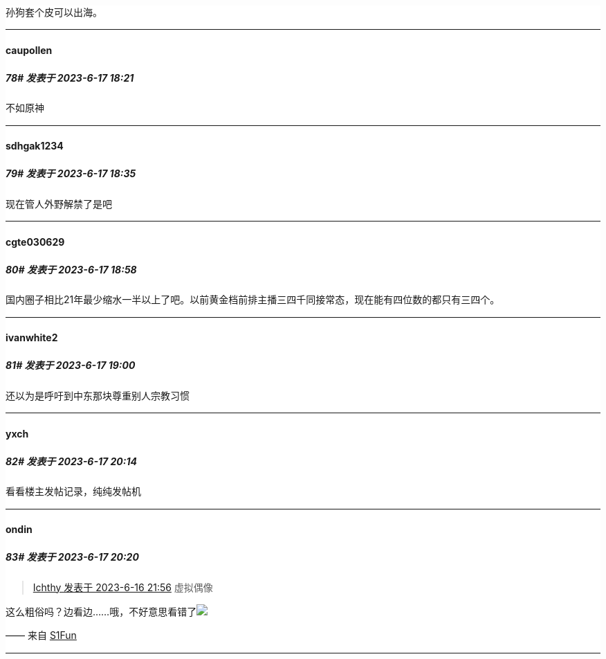 孙狗套个皮可以出海。


*****

####  caupollen  
##### 78#       发表于 2023-6-17 18:21

不如原神


*****

####  sdhgak1234  
##### 79#       发表于 2023-6-17 18:35

现在管人外野解禁了是吧


*****

####  cgte030629  
##### 80#       发表于 2023-6-17 18:58

国内圈子相比21年最少缩水一半以上了吧。以前黄金档前排主播三四千同接常态，现在能有四位数的都只有三四个。

*****

####  ivanwhite2  
##### 81#       发表于 2023-6-17 19:00

还以为是呼吁到中东那块尊重别人宗教习惯


*****

####  yxch  
##### 82#       发表于 2023-6-17 20:14

看看楼主发帖记录，纯纯发帖机


*****

####  ondin  
##### 83#       发表于 2023-6-17 20:20

<blockquote><a href="httphttps://bbs.saraba1st.com/2b/forum.php?mod=redirect&amp;goto=findpost&amp;pid=61315089&amp;ptid=2140341" target="_blank">Ichthy 发表于 2023-6-16 21:56</a>
虚拟偶像</blockquote>
这么粗俗吗？边看边……哦，不好意思看错了<img src="https://static.saraba1st.com/image/smiley/face2017/049.png" referrerpolicy="no-referrer">

—— 来自 [S1Fun](https://s1fun.koalcat.com)


*****
